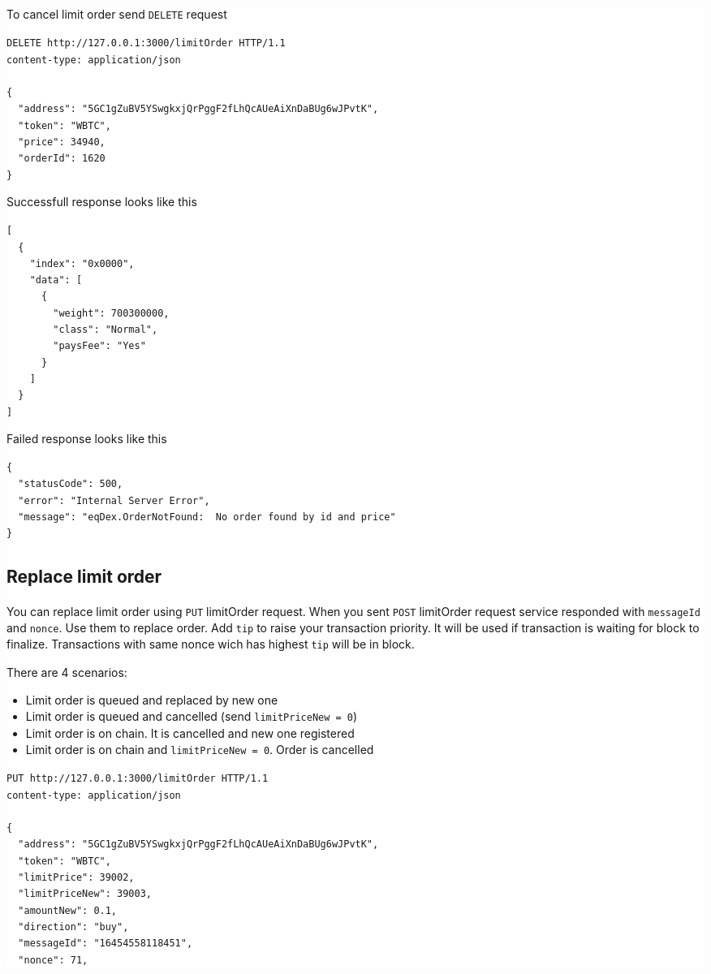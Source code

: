 To cancel limit order send `DELETE` request

```
DELETE http://127.0.0.1:3000/limitOrder HTTP/1.1
content-type: application/json

{
  "address": "5GC1gZuBV5YSwgkxjQrPggF2fLhQcAUeAiXnDaBUg6wJPvtK",
  "token": "WBTC",
  "price": 34940,
  "orderId": 1620
}
```

Successfull response looks like this

```
[
  {
    "index": "0x0000",
    "data": [
      {
        "weight": 700300000,
        "class": "Normal",
        "paysFee": "Yes"
      }
    ]
  }
]
```

Failed response looks like this

```
{
  "statusCode": 500,
  "error": "Internal Server Error",
  "message": "eqDex.OrderNotFound:  No order found by id and price"
}
```

## Replace limit order

You can replace limit order using `PUT` limitOrder request. When you sent `POST` limitOrder request service responded with `messageId` and `nonce`. Use them to replace order. Add `tip` to raise your transaction priority. It will be used if transaction is waiting for block to finalize. Transactions with same nonce wich has highest `tip` will be in block.

There are 4 scenarios:

- Limit order is queued and replaced by new one
- Limit order is queued and cancelled (send `limitPriceNew = 0`)
- Limit order is on chain. It is cancelled and new one registered
- Limit order is on chain and `limitPriceNew = 0`. Order is cancelled

```
PUT http://127.0.0.1:3000/limitOrder HTTP/1.1
content-type: application/json

{
  "address": "5GC1gZuBV5YSwgkxjQrPggF2fLhQcAUeAiXnDaBUg6wJPvtK",
  "token": "WBTC",
  "limitPrice": 39002,
  "limitPriceNew": 39003,
  "amountNew": 0.1,
  "direction": "buy",
  "messageId": "16454558118451",
  "nonce": 71,
```